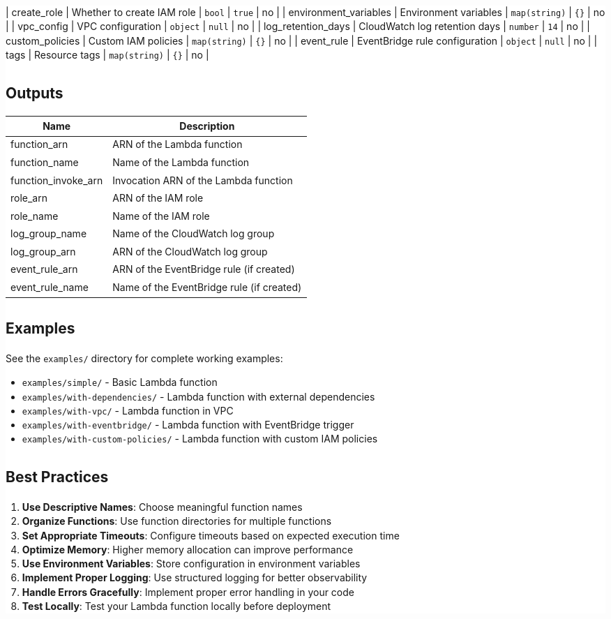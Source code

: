 | create_role | Whether to create IAM role | `bool` | `true` | no |
| environment_variables | Environment variables | `map(string)` | `{}` | no |
| vpc_config | VPC configuration | `object` | `null` | no |
| log_retention_days | CloudWatch log retention days | `number` | `14` | no |
| custom_policies | Custom IAM policies | `map(string)` | `{}` | no |
| event_rule | EventBridge rule configuration | `object` | `null` | no |
| tags | Resource tags | `map(string)` | `{}` | no |

## Outputs

| Name | Description |
|------|-------------|
| function_arn | ARN of the Lambda function |
| function_name | Name of the Lambda function |
| function_invoke_arn | Invocation ARN of the Lambda function |
| role_arn | ARN of the IAM role |
| role_name | Name of the IAM role |
| log_group_name | Name of the CloudWatch log group |
| log_group_arn | ARN of the CloudWatch log group |
| event_rule_arn | ARN of the EventBridge rule (if created) |
| event_rule_name | Name of the EventBridge rule (if created) |

## Examples

See the `examples/` directory for complete working examples:

- `examples/simple/` - Basic Lambda function
- `examples/with-dependencies/` - Lambda function with external dependencies
- `examples/with-vpc/` - Lambda function in VPC
- `examples/with-eventbridge/` - Lambda function with EventBridge trigger
- `examples/with-custom-policies/` - Lambda function with custom IAM policies

## Best Practices

1. **Use Descriptive Names**: Choose meaningful function names
2. **Organize Functions**: Use function directories for multiple functions
3. **Set Appropriate Timeouts**: Configure timeouts based on expected execution time
4. **Optimize Memory**: Higher memory allocation can improve performance
5. **Use Environment Variables**: Store configuration in environment variables
6. **Implement Proper Logging**: Use structured logging for better observability
7. **Handle Errors Gracefully**: Implement proper error handling in your code
8. **Test Locally**: Test your Lambda function locally before deployment
